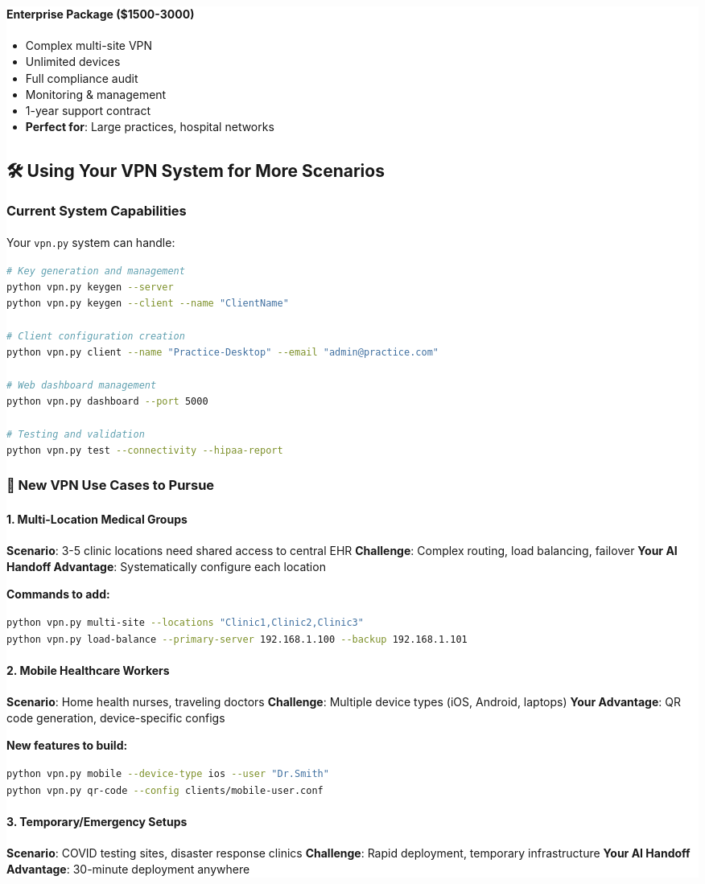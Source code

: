#### **Enterprise Package ($1500-3000)**
- Complex multi-site VPN
- Unlimited devices
- Full compliance audit
- Monitoring & management
- 1-year support contract
- **Perfect for**: Large practices, hospital networks

## 🛠️ Using Your VPN System for More Scenarios

### Current System Capabilities

Your `vpn.py` system can handle:
```bash
# Key generation and management
python vpn.py keygen --server
python vpn.py keygen --client --name "ClientName"

# Client configuration creation
python vpn.py client --name "Practice-Desktop" --email "admin@practice.com"

# Web dashboard management
python vpn.py dashboard --port 5000

# Testing and validation
python vpn.py test --connectivity --hipaa-report
```

### 🚀 New VPN Use Cases to Pursue

#### 1. **Multi-Location Medical Groups**
**Scenario**: 3-5 clinic locations need shared access to central EHR
**Challenge**: Complex routing, load balancing, failover
**Your AI Handoff Advantage**: Systematically configure each location

**Commands to add:**
```bash
python vpn.py multi-site --locations "Clinic1,Clinic2,Clinic3"
python vpn.py load-balance --primary-server 192.168.1.100 --backup 192.168.1.101
```

#### 2. **Mobile Healthcare Workers**
**Scenario**: Home health nurses, traveling doctors
**Challenge**: Multiple device types (iOS, Android, laptops)
**Your Advantage**: QR code generation, device-specific configs

**New features to build:**
```bash
python vpn.py mobile --device-type ios --user "Dr.Smith"
python vpn.py qr-code --config clients/mobile-user.conf
```

#### 3. **Temporary/Emergency Setups**
**Scenario**: COVID testing sites, disaster response clinics
**Challenge**: Rapid deployment, temporary infrastructure
**Your AI Handoff Advantage**: 30-minute deployment anywhere
